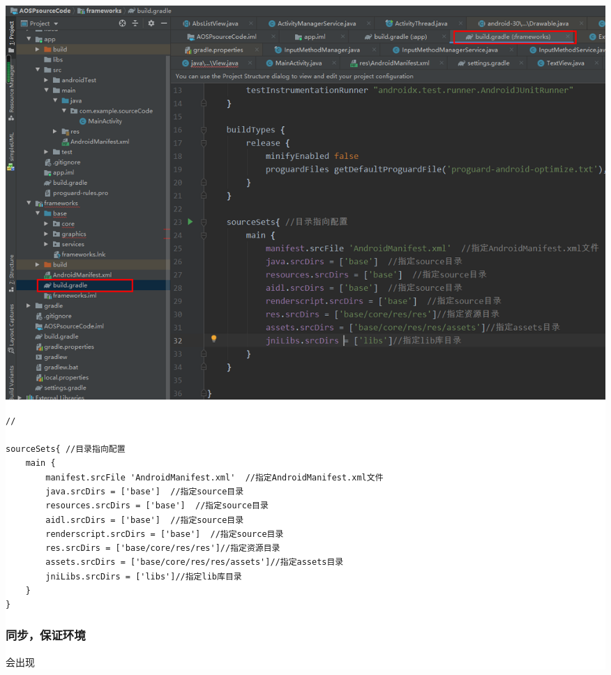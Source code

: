 ![image-20210623224446333](debugSkills.assets/image-20210623224446333.png)

```
//

sourceSets{ //目录指向配置
    main {
        manifest.srcFile 'AndroidManifest.xml'  //指定AndroidManifest.xml文件
        java.srcDirs = ['base']  //指定source目录
        resources.srcDirs = ['base']  //指定source目录
        aidl.srcDirs = ['base']  //指定source目录
        renderscript.srcDirs = ['base']  //指定source目录
        res.srcDirs = ['base/core/res/res']//指定资源目录
        assets.srcDirs = ['base/core/res/res/assets']//指定assets目录
        jniLibs.srcDirs = ['libs']//指定lib库目录
    }
}
```



### 同步，保证环境

会出现
